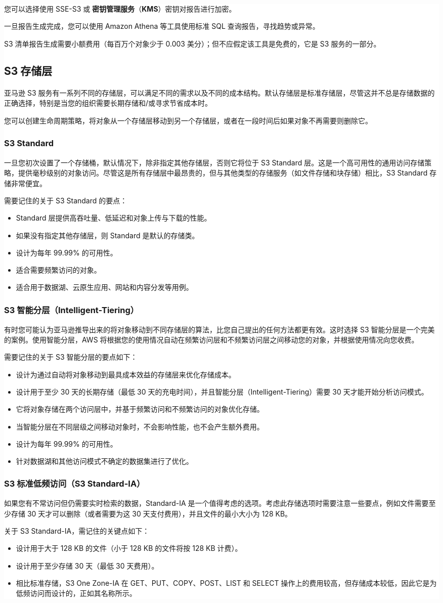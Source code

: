 您可以选择使用 SSE-S3 或 **密钥管理服务**（**KMS**）密钥对报告进行加密。

一旦报告生成完成，您可以使用 Amazon Athena 等工具使用标准 SQL 查询报告，寻找趋势或异常。

S3 清单报告生成需要小额费用（每百万个对象少于 0.003 美分）；但不应假定该工具是免费的，它是 S3 服务的一部分。

## S3 存储层

亚马逊 S3 服务有一系列不同的存储层，可以满足不同的需求以及不同的成本结构。默认存储层是标准存储层，尽管这并不总是存储数据的正确选择，特别是当您的组织需要长期存储和/或寻求节省成本时。

您可以创建生命周期策略，将对象从一个存储层移动到另一个存储层，或者在一段时间后如果对象不再需要则删除它。

### S3 Standard

一旦您初次设置了一个存储桶，默认情况下，除非指定其他存储层，否则它将位于 S3 Standard 层。这是一个高可用性的通用访问存储策略，提供毫秒级别的对象访问。尽管这是所有存储层中最昂贵的，但与其他类型的存储服务（如文件存储和块存储）相比，S3 Standard 存储非常便宜。

需要记住的关于 S3 Standard 的要点：

+   Standard 层提供高吞吐量、低延迟和对象上传与下载的性能。

+   如果没有指定其他存储层，则 Standard 是默认的存储类。

+   设计为每年 99.99% 的可用性。

+   适合需要频繁访问的对象。

+   适合用于数据湖、云原生应用、网站和内容分发等用例。

### S3 智能分层（Intelligent-Tiering）

有时您可能认为亚马逊推导出来的将对象移动到不同存储层的算法，比您自己提出的任何方法都更有效。这时选择 S3 智能分层是一个完美的案例。使用智能分层，AWS 将根据您的使用情况自动在频繁访问层和不频繁访问层之间移动您的对象，并根据使用情况向您收费。

需要记住的关于 S3 智能分层的要点如下：

+   设计为通过自动将对象移动到最具成本效益的存储层来优化存储成本。

+   设计用于至少 30 天的长期存储（最低 30 天的充电时间），并且智能分层（Intelligent-Tiering）需要 30 天才能开始分析访问模式。

+   它将对象存储在两个访问层中，并基于频繁访问和不频繁访问的对象优化存储。

+   当智能分层在不同层级之间移动对象时，不会影响性能，也不会产生额外费用。

+   设计为每年 99.99% 的可用性。

+   针对数据湖和其他访问模式不确定的数据集进行了优化。

### S3 标准低频访问（S3 Standard-IA）

如果您有不常访问但仍需要实时检索的数据，Standard-IA 是一个值得考虑的选项。考虑此存储选项时需要注意一些要点，例如文件需要至少存储 30 天才可以删除（或者需要为这 30 天支付费用），并且文件的最小大小为 128 KB。

关于 S3 Standard-IA，需记住的关键点如下：

+   设计用于大于 128 KB 的文件（小于 128 KB 的文件将按 128 KB 计费）。

+   设计用于至少存储 30 天（最低 30 天费用）。

+   相比标准存储，S3 One Zone-IA 在 GET、PUT、COPY、POST、LIST 和 SELECT 操作上的费用较高，但存储成本较低，因此它是为低频访问而设计的，正如其名称所示。
